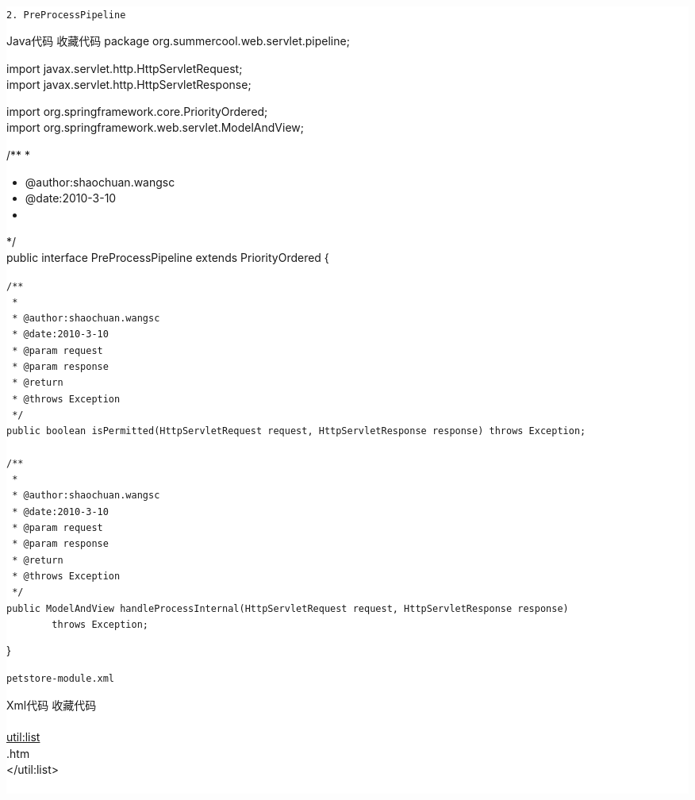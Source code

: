     2. PreProcessPipeline
 
Java代码  收藏代码
package org.summercool.web.servlet.pipeline;  
  
import javax.servlet.http.HttpServletRequest;  
import javax.servlet.http.HttpServletResponse;  
  
import org.springframework.core.PriorityOrdered;  
import org.springframework.web.servlet.ModelAndView;  
  
/** 
 *  
 * @author:shaochuan.wangsc 
 * @date:2010-3-10 
 *  
 */  
public interface PreProcessPipeline extends PriorityOrdered {  
  
    /** 
     *  
     * @author:shaochuan.wangsc 
     * @date:2010-3-10 
     * @param request 
     * @param response 
     * @return 
     * @throws Exception 
     */  
    public boolean isPermitted(HttpServletRequest request, HttpServletResponse response) throws Exception;  
  
    /** 
     *  
     * @author:shaochuan.wangsc 
     * @date:2010-3-10 
     * @param request 
     * @param response 
     * @return 
     * @throws Exception 
     */  
    public ModelAndView handleProcessInternal(HttpServletRequest request, HttpServletResponse response)  
            throws Exception;  
  
}  
 
    petstore-module.xml
 
Xml代码  收藏代码
<bean class="org.summercool.web.module.WebModuleUriExtensionConfigurer">  
    <property name="uriExtensions">  
        <util:list>  
            <value>.htm</value>  
        </util:list>  
    </property>  
</bean>  
 